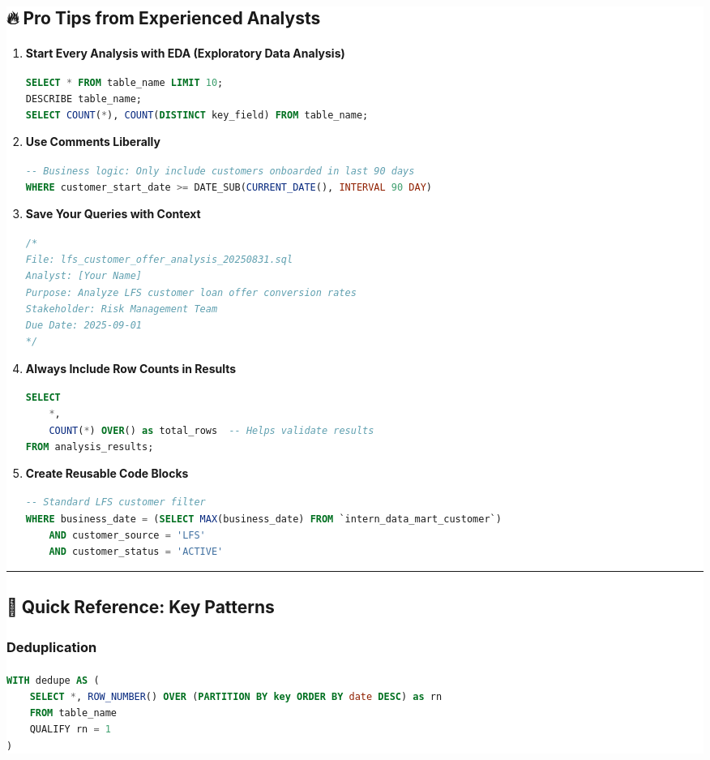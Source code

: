## 🔥 **Pro Tips from Experienced Analysts**

1. **Start Every Analysis with EDA (Exploratory Data Analysis)**
   ```sql
   SELECT * FROM table_name LIMIT 10;
   DESCRIBE table_name;
   SELECT COUNT(*), COUNT(DISTINCT key_field) FROM table_name;
   ```

2. **Use Comments Liberally**
   ```sql
   -- Business logic: Only include customers onboarded in last 90 days
   WHERE customer_start_date >= DATE_SUB(CURRENT_DATE(), INTERVAL 90 DAY)
   ```

3. **Save Your Queries with Context**
   ```sql
   /*
   File: lfs_customer_offer_analysis_20250831.sql
   Analyst: [Your Name]
   Purpose: Analyze LFS customer loan offer conversion rates
   Stakeholder: Risk Management Team
   Due Date: 2025-09-01
   */
   ```

4. **Always Include Row Counts in Results**
   ```sql
   SELECT 
       *,
       COUNT(*) OVER() as total_rows  -- Helps validate results
   FROM analysis_results;
   ```

5. **Create Reusable Code Blocks**
   ```sql
   -- Standard LFS customer filter
   WHERE business_date = (SELECT MAX(business_date) FROM `intern_data_mart_customer`)
       AND customer_source = 'LFS'
       AND customer_status = 'ACTIVE'
   ```

---

## 🎯 **Quick Reference: Key Patterns**

### **Deduplication**
```sql
WITH dedupe AS (
    SELECT *, ROW_NUMBER() OVER (PARTITION BY key ORDER BY date DESC) as rn
    FROM table_name
    QUALIFY rn = 1
)
```
